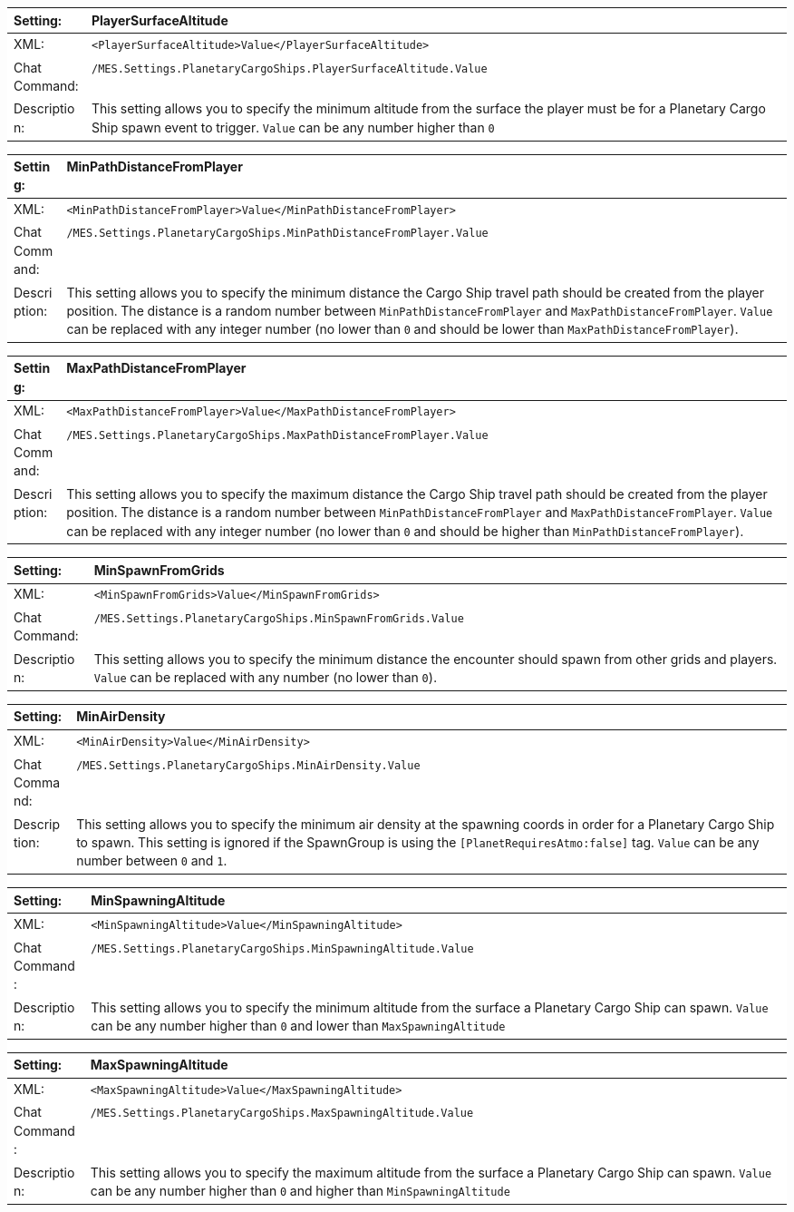 |Setting:|PlayerSurfaceAltitude|
|:----|:----|
|XML:|`<PlayerSurfaceAltitude>Value</PlayerSurfaceAltitude>`|
|Chat Command:|`/MES.Settings.PlanetaryCargoShips.PlayerSurfaceAltitude.Value`|
|Description:|This setting allows you to specify the minimum altitude from the surface the player must be for a Planetary Cargo Ship spawn event to trigger. `Value` can be any number higher than `0`|

|Setting:|MinPathDistanceFromPlayer|
|:----|:----|
|XML:|`<MinPathDistanceFromPlayer>Value</MinPathDistanceFromPlayer>`|
|Chat Command:|`/MES.Settings.PlanetaryCargoShips.MinPathDistanceFromPlayer.Value`|
|Description:|This setting allows you to specify the minimum distance the Cargo Ship travel path should be created from the player position. The distance is a random number between `MinPathDistanceFromPlayer` and `MaxPathDistanceFromPlayer`. `Value` can be replaced with any integer number (no lower than `0` and should be lower than `MaxPathDistanceFromPlayer`).|

|Setting:|MaxPathDistanceFromPlayer|
|:----|:----|
|XML:|`<MaxPathDistanceFromPlayer>Value</MaxPathDistanceFromPlayer>`|
|Chat Command:|`/MES.Settings.PlanetaryCargoShips.MaxPathDistanceFromPlayer.Value`|
|Description:|This setting allows you to specify the maximum distance the Cargo Ship travel path should be created from the player position. The distance is a random number between `MinPathDistanceFromPlayer` and `MaxPathDistanceFromPlayer`. `Value` can be replaced with any integer number (no lower than `0` and should be higher than `MinPathDistanceFromPlayer`).|

|Setting:|MinSpawnFromGrids|
|:----|:----|
|XML:|`<MinSpawnFromGrids>Value</MinSpawnFromGrids>`|
|Chat Command:|`/MES.Settings.PlanetaryCargoShips.MinSpawnFromGrids.Value`|
|Description:|This setting allows you to specify the minimum distance the encounter should spawn from other grids and players. `Value` can be replaced with any number (no lower than `0`).|

|Setting:|MinAirDensity|
|:----|:----|
|XML:|`<MinAirDensity>Value</MinAirDensity>`|
|Chat Command:|`/MES.Settings.PlanetaryCargoShips.MinAirDensity.Value`|
|Description:|This setting allows you to specify the minimum air density at the spawning coords in order for a Planetary Cargo Ship to spawn. This setting is ignored if the SpawnGroup is using the `[PlanetRequiresAtmo:false]` tag. `Value` can be any number between `0` and `1`.|

|Setting:|MinSpawningAltitude|
|:----|:----|
|XML:|`<MinSpawningAltitude>Value</MinSpawningAltitude>`|
|Chat Command:|`/MES.Settings.PlanetaryCargoShips.MinSpawningAltitude.Value`|
|Description:|This setting allows you to specify the minimum altitude from the surface a Planetary Cargo Ship can spawn. `Value` can be any number higher than `0` and lower than `MaxSpawningAltitude`|

|Setting:|MaxSpawningAltitude|
|:----|:----|
|XML:|`<MaxSpawningAltitude>Value</MaxSpawningAltitude>`|
|Chat Command:|`/MES.Settings.PlanetaryCargoShips.MaxSpawningAltitude.Value`|
|Description:|This setting allows you to specify the maximum altitude from the surface a Planetary Cargo Ship can spawn. `Value` can be any number higher than `0` and higher than `MinSpawningAltitude`|

